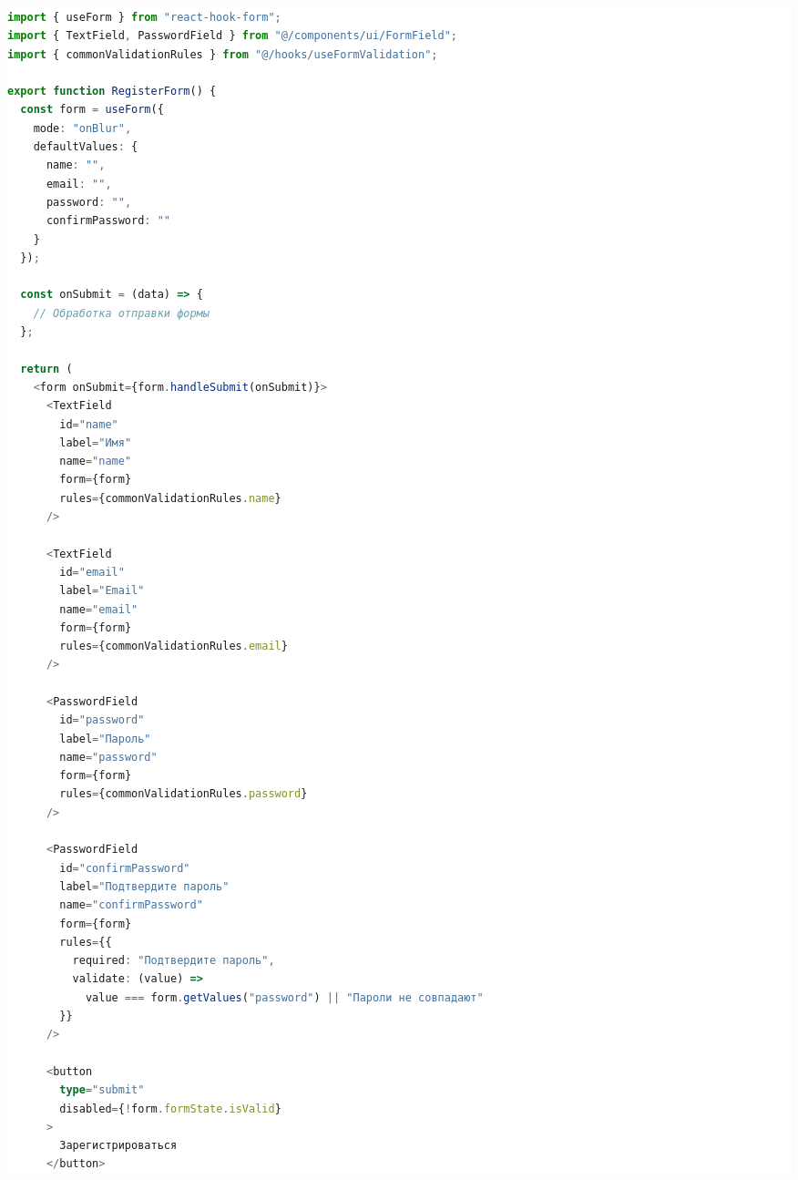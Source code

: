 ```typescript
import { useForm } from "react-hook-form";
import { TextField, PasswordField } from "@/components/ui/FormField";
import { commonValidationRules } from "@/hooks/useFormValidation";

export function RegisterForm() {
  const form = useForm({
    mode: "onBlur",
    defaultValues: {
      name: "",
      email: "",
      password: "",
      confirmPassword: ""
    }
  });

  const onSubmit = (data) => {
    // Обработка отправки формы
  };

  return (
    <form onSubmit={form.handleSubmit(onSubmit)}>
      <TextField
        id="name"
        label="Имя"
        name="name"
        form={form}
        rules={commonValidationRules.name}
      />

      <TextField
        id="email"
        label="Email"
        name="email"
        form={form}
        rules={commonValidationRules.email}
      />

      <PasswordField
        id="password"
        label="Пароль"
        name="password"
        form={form}
        rules={commonValidationRules.password}
      />

      <PasswordField
        id="confirmPassword"
        label="Подтвердите пароль"
        name="confirmPassword"
        form={form}
        rules={{
          required: "Подтвердите пароль",
          validate: (value) =>
            value === form.getValues("password") || "Пароли не совпадают"
        }}
      />

      <button
        type="submit"
        disabled={!form.formState.isValid}
      >
        Зарегистрироваться
      </button>
```